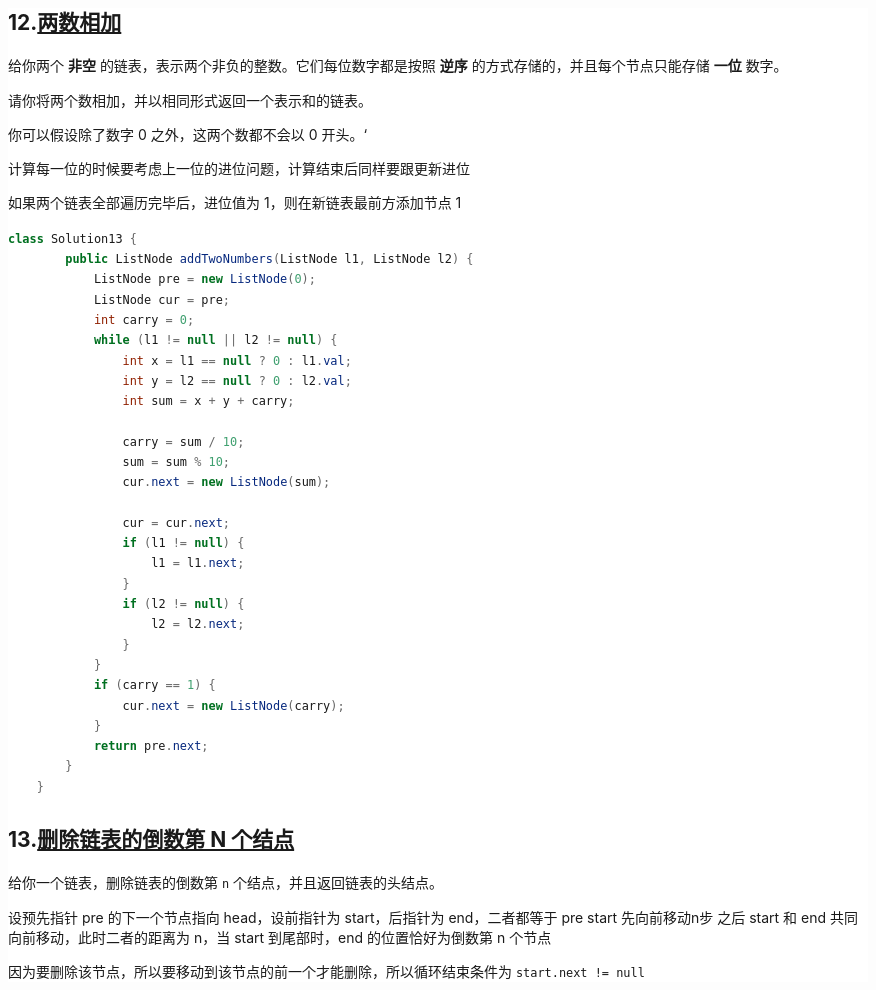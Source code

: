 ## 12.[两数相加](https://leetcode.cn/problems/add-two-numbers/)

给你两个 **非空** 的链表，表示两个非负的整数。它们每位数字都是按照 **逆序** 的方式存储的，并且每个节点只能存储 **一位** 数字。

请你将两个数相加，并以相同形式返回一个表示和的链表。

你可以假设除了数字 0 之外，这两个数都不会以 0 开头。‘



计算每一位的时候要考虑上一位的进位问题，计算结束后同样要跟更新进位

如果两个链表全部遍历完毕后，进位值为 1，则在新链表最前方添加节点 1

```java
class Solution13 {
        public ListNode addTwoNumbers(ListNode l1, ListNode l2) {
            ListNode pre = new ListNode(0);
            ListNode cur = pre;
            int carry = 0;
            while (l1 != null || l2 != null) {
                int x = l1 == null ? 0 : l1.val;
                int y = l2 == null ? 0 : l2.val;
                int sum = x + y + carry;

                carry = sum / 10;
                sum = sum % 10;
                cur.next = new ListNode(sum);

                cur = cur.next;
                if (l1 != null) {
                    l1 = l1.next;
                }
                if (l2 != null) {
                    l2 = l2.next;
                }
            }
            if (carry == 1) {
                cur.next = new ListNode(carry);
            }
            return pre.next;
        }
    }
```

## 13.[删除链表的倒数第 N 个结点](https://leetcode.cn/problems/remove-nth-node-from-end-of-list/)

给你一个链表，删除链表的倒数第 `n` 个结点，并且返回链表的头结点。

设预先指针 pre 的下一个节点指向 head，设前指针为 start，后指针为 end，二者都等于 pre
start 先向前移动n步
之后 start 和 end 共同向前移动，此时二者的距离为 n，当 start 到尾部时，end 的位置恰好为倒数第 n 个节点

因为要删除该节点，所以要移动到该节点的前一个才能删除，所以循环结束条件为 `start.next != null`

